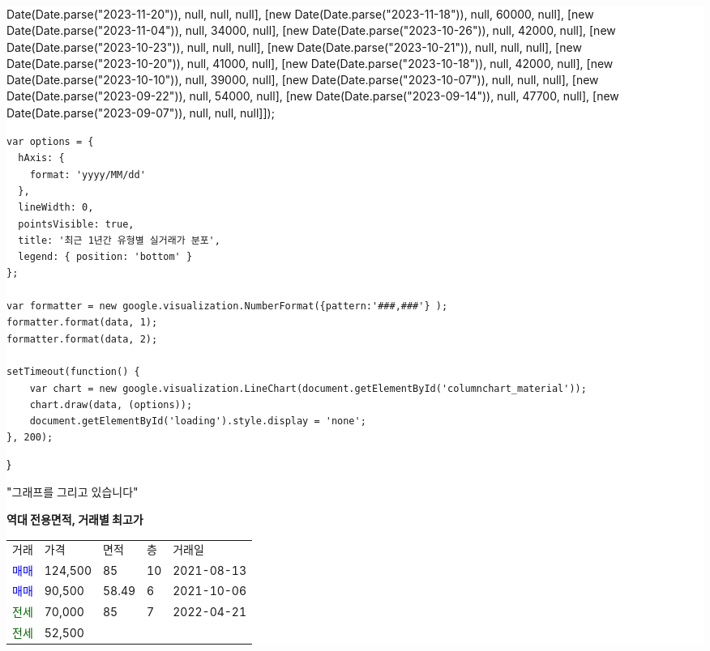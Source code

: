 Date(Date.parse("2023-11-20")), null, null, null], [new Date(Date.parse("2023-11-18")), null, 60000, null], [new Date(Date.parse("2023-11-04")), null, 34000, null], [new Date(Date.parse("2023-10-26")), null, 42000, null], [new Date(Date.parse("2023-10-23")), null, null, null], [new Date(Date.parse("2023-10-21")), null, null, null], [new Date(Date.parse("2023-10-20")), null, 41000, null], [new Date(Date.parse("2023-10-18")), null, 42000, null], [new Date(Date.parse("2023-10-10")), null, 39000, null], [new Date(Date.parse("2023-10-07")), null, null, null], [new Date(Date.parse("2023-09-22")), null, 54000, null], [new Date(Date.parse("2023-09-14")), null, 47700, null], [new Date(Date.parse("2023-09-07")), null, null, null]]);

    var options = {
      hAxis: {
        format: 'yyyy/MM/dd'
      },    
      lineWidth: 0,
      pointsVisible: true,    
      title: '최근 1년간 유형별 실거래가 분포',
      legend: { position: 'bottom' }
    };

    var formatter = new google.visualization.NumberFormat({pattern:'###,###'} );
    formatter.format(data, 1);
    formatter.format(data, 2);
    
    setTimeout(function() {
        var chart = new google.visualization.LineChart(document.getElementById('columnchart_material'));
        chart.draw(data, (options));
        document.getElementById('loading').style.display = 'none';
    }, 200);
  }
</script>


<div id="loading" style="z-index:20; display: block; margin-left: 0px">"그래프를 그리고 있습니다"</div>
<div id="columnchart_material" style="width: 95%; margin-left: 0px; display: block"></div>

<b>역대 전용면적, 거래별 최고가</b>
<table class="sortable">
    <tr>
      <td>거래</td>
      <td>가격</td>
      <td>면적</td>
      <td>층</td>
      <td>거래일</td>
    </tr>
        <tr>
          <td><a style="color: blue">매매</a></td>
          <td>124,500</td>
          <td>85</td>
          <td>10</td>
          <td>2021-08-13</td>
        </tr>            <tr>
          <td><a style="color: blue">매매</a></td>
          <td>90,500</td>
          <td>58.49</td>
          <td>6</td>
          <td>2021-10-06</td>
        </tr>        
        <tr>
              <td><a style="color: darkgreen">전세</a></td>
              <td>70,000</td>
              <td>85</td>
              <td>7</td>
              <td>2022-04-21</td>
            </tr>            <tr>
              <td><a style="color: darkgreen">전세</a></td>
              <td>52,500</td>